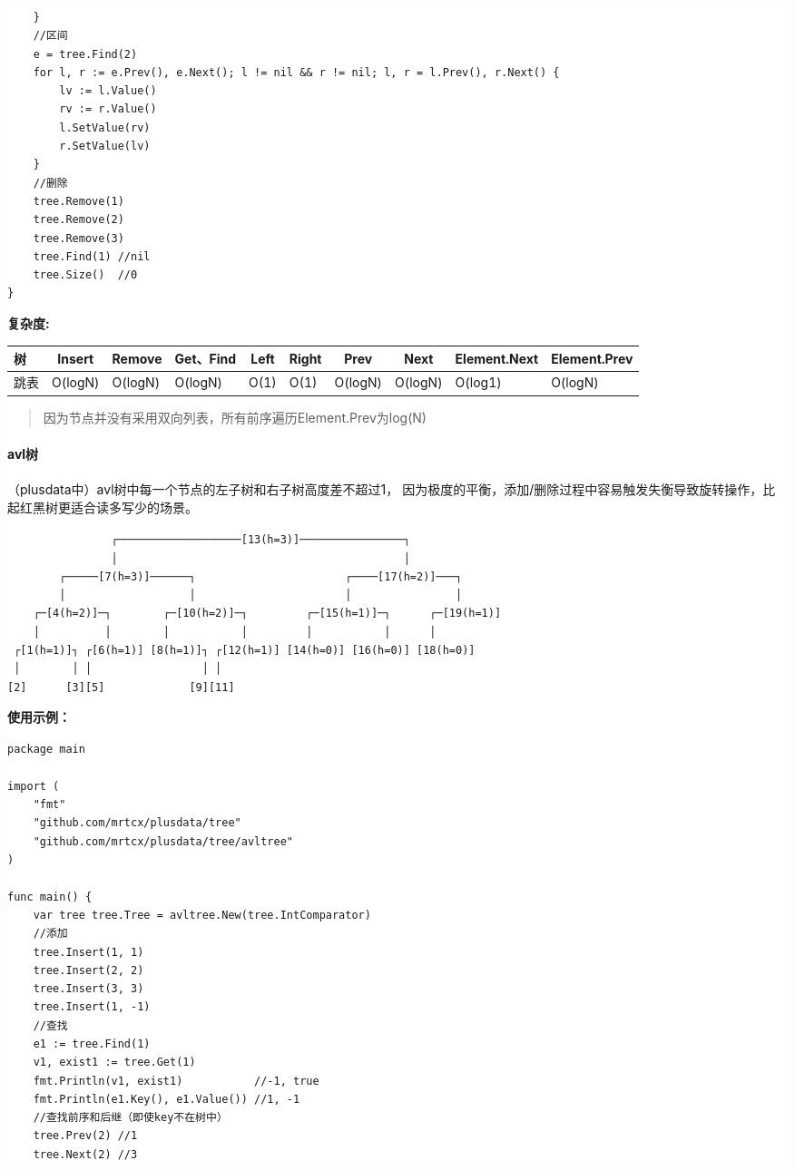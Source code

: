 ```golang
	}
	//区间
	e = tree.Find(2)
	for l, r := e.Prev(), e.Next(); l != nil && r != nil; l, r = l.Prev(), r.Next() {
		lv := l.Value()
		rv := r.Value()
		l.SetValue(rv)
		r.SetValue(lv)
	}
	//删除
	tree.Remove(1)
	tree.Remove(2)
	tree.Remove(3)
	tree.Find(1) //nil
	tree.Size()  //0
}
```

**复杂度:**

|树      |Insert |  Remove | Get、Find | Left | Right | Prev | Next | Element.Next |  Element.Prev |
|:-------|-------|---------|-----------|------|-------|------|------|--------------|---------|
|跳表     | O(logN)|O(logN)|  O(logN) | O(1)| O(1)| O(logN)| O(logN)| O(log1)| O(logN)|
> 因为节点并没有采用双向列表，所有前序遍历Element.Prev为log(N)

#### avl树

（plusdata中）avl树中每一个节点的左子树和右子树高度差不超过1， 因为极度的平衡，添加/删除过程中容易触发失衡导致旋转操作，比起红黑树更适合读多写少的场景。
```golang
                ┌───────────────────[13(h=3)]────────────────┐
                │                             	             │
        ┌─────[7(h=3)]──────┐                       ┌────[17(h=2)]───┐
        │                   │                       │                │
    ┌─[4(h=2)]─┐      	┌─[10(h=2)]─┐         ┌─[15(h=1)]─┐      ┌─[19(h=1)]
    │          │      	│           │         │           │      │            
 ┌[1(h=1)]┐ ┌[6(h=1)] [8(h=1)]┐ ┌[12(h=1)] [14(h=0)] [16(h=0)] [18(h=0)]   
 │        │ │                 │ │           		                               
[2]      [3][5]             [9][11]        	                              
```

**使用示例：**
```golang
package main

import (
	"fmt"
	"github.com/mrtcx/plusdata/tree"
	"github.com/mrtcx/plusdata/tree/avltree"
)

func main() {
	var tree tree.Tree = avltree.New(tree.IntComparator)
	//添加
	tree.Insert(1, 1)
	tree.Insert(2, 2)
	tree.Insert(3, 3)
	tree.Insert(1, -1)
	//查找
	e1 := tree.Find(1)
	v1, exist1 := tree.Get(1)
	fmt.Println(v1, exist1)           //-1, true
	fmt.Println(e1.Key(), e1.Value()) //1, -1
	//查找前序和后继（即使key不在树中）
	tree.Prev(2) //1
	tree.Next(2) //3
```